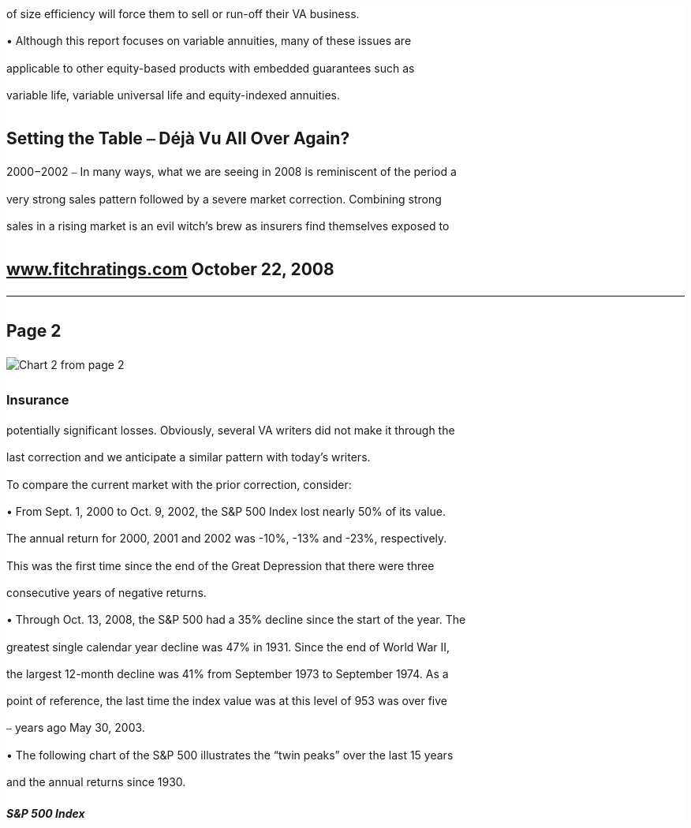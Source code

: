 of size efficiency will force them to sell or run-off their VA business.

• Although this report focuses on variable annuities, many of these issues are

applicable to other equity-based products with embedded guarantees such as

variable life, variable universal life and equity-indexed annuities.

## Setting the Table ⎯ Déjà Vu All Over Again?

2000−2002 ⎯ In many ways, what we are seeing in 2008 is reminiscent of the period a

very strong sales pattern followed by a severe market correction. Combining strong

sales in a rising market is an evil witch’s brew as insurers find themselves exposed to

## www.fitchratings.com October 22, 2008

---

## Page 2




![Chart 2 from page 2](images/page_002_chart_01.png)

### Insurance


potentially significant losses. Obviously, several VA writers did not make it through the

last correction and we anticipate a similar pattern with today’s writers.

To compare the current market with the prior correction, consider:

• From Sept. 1, 2000 to Oct. 9, 2002, the S&P 500 Index lost nearly 50% of its value.

The annual return for 2000, 2001 and 2002 was -10%, -13% and -23%, respectively.

This was the first time since the end of the Great Depression that there were three

consecutive years of negative returns.

• Through Oct. 13, 2008, the S&P 500 had a 35% decline since the start of the year. The

greatest single calendar year decline was 47% in 1931. Since the end of World War II,

the largest 12-month decline was 41% from September 1973 to September 1974. As a

point of reference, the last time the index value was at this level of 953 was over five

⎯ years ago May 30, 2003.

• The following chart of the S&P 500 illustrates the “twin peaks” over the last 15 years

and the annual returns since 1930.

##### S&P 500 Index
